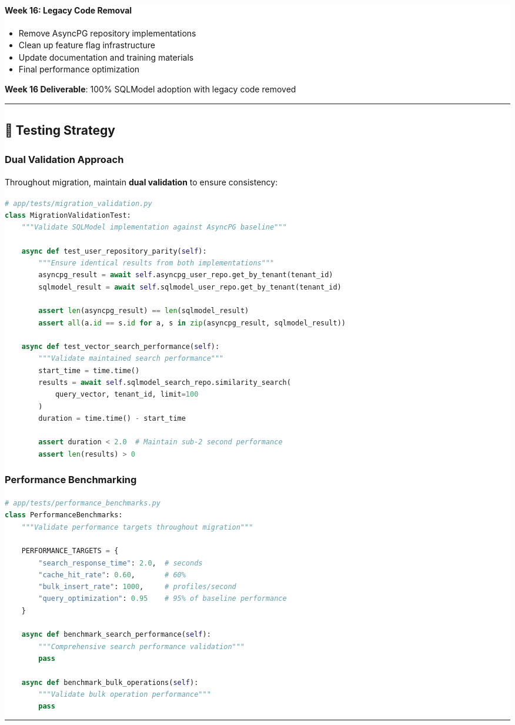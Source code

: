 #### Week 16: Legacy Code Removal
- Remove AsyncPG repository implementations
- Clean up feature flag infrastructure  
- Update documentation and training materials
- Final performance optimization

**Week 16 Deliverable**: 100% SQLModel adoption with legacy code removed

---

## 🧪 Testing Strategy

### Dual Validation Approach

Throughout migration, maintain **dual validation** to ensure consistency:

```python
# app/tests/migration_validation.py
class MigrationValidationTest:
    """Validate SQLModel implementation against AsyncPG baseline"""
    
    async def test_user_repository_parity(self):
        """Ensure identical results from both implementations"""
        asyncpg_result = await self.asyncpg_user_repo.get_by_tenant(tenant_id)
        sqlmodel_result = await self.sqlmodel_user_repo.get_by_tenant(tenant_id)
        
        assert len(asyncpg_result) == len(sqlmodel_result)
        assert all(a.id == s.id for a, s in zip(asyncpg_result, sqlmodel_result))
        
    async def test_vector_search_performance(self):
        """Validate maintained search performance"""
        start_time = time.time()
        results = await self.sqlmodel_search_repo.similarity_search(
            query_vector, tenant_id, limit=100
        )
        duration = time.time() - start_time
        
        assert duration < 2.0  # Maintain sub-2 second performance
        assert len(results) > 0
```

### Performance Benchmarking

```python
# app/tests/performance_benchmarks.py
class PerformanceBenchmarks:
    """Validate performance targets throughout migration"""
    
    PERFORMANCE_TARGETS = {
        "search_response_time": 2.0,  # seconds
        "cache_hit_rate": 0.60,       # 60%
        "bulk_insert_rate": 1000,     # profiles/second
        "query_optimization": 0.95    # 95% of baseline performance
    }
    
    async def benchmark_search_performance(self):
        """Comprehensive search performance validation"""
        pass
        
    async def benchmark_bulk_operations(self):
        """Validate bulk operation performance"""
        pass
```

---